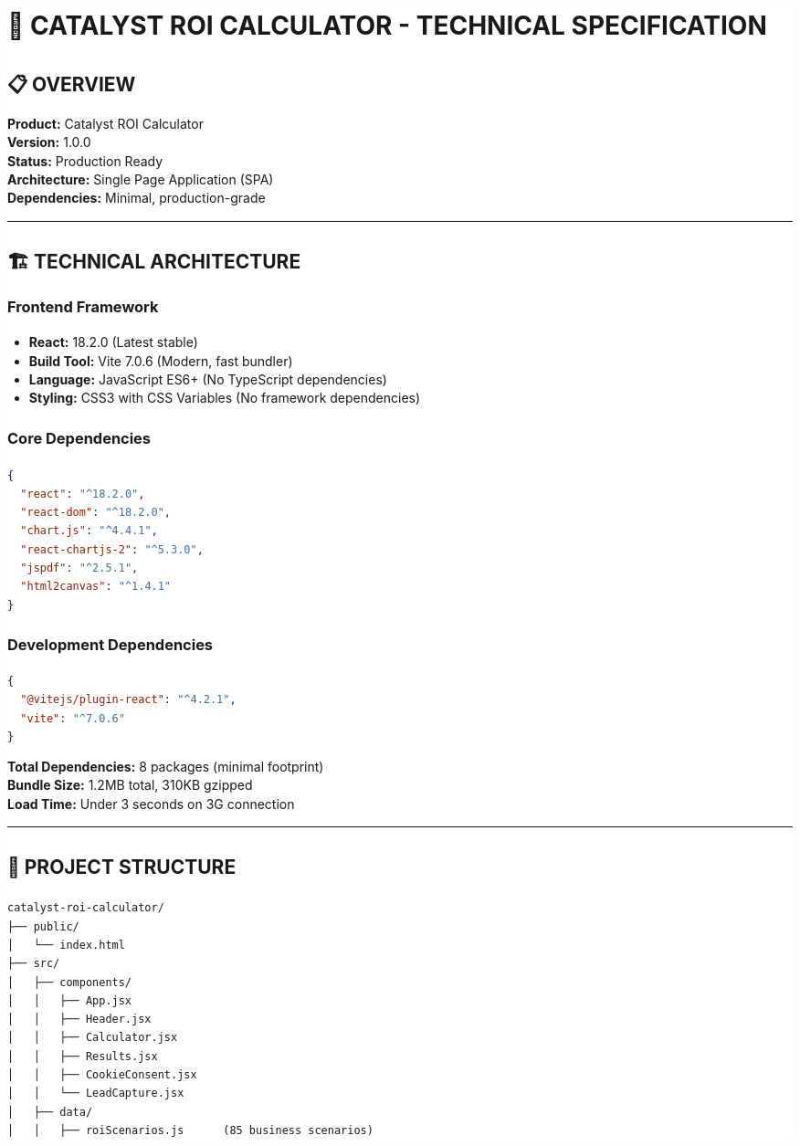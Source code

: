 # 🔧 **CATALYST ROI CALCULATOR - TECHNICAL SPECIFICATION**

## 📋 **OVERVIEW**

**Product:** Catalyst ROI Calculator  
**Version:** 1.0.0  
**Status:** Production Ready  
**Architecture:** Single Page Application (SPA)  
**Dependencies:** Minimal, production-grade  

---

## 🏗️ **TECHNICAL ARCHITECTURE**

### **Frontend Framework**
- **React:** 18.2.0 (Latest stable)
- **Build Tool:** Vite 7.0.6 (Modern, fast bundler)
- **Language:** JavaScript ES6+ (No TypeScript dependencies)
- **Styling:** CSS3 with CSS Variables (No framework dependencies)

### **Core Dependencies**
```json
{
  "react": "^18.2.0",
  "react-dom": "^18.2.0", 
  "chart.js": "^4.4.1",
  "react-chartjs-2": "^5.3.0",
  "jspdf": "^2.5.1",
  "html2canvas": "^1.4.1"
}
```

### **Development Dependencies**
```json
{
  "@vitejs/plugin-react": "^4.2.1",
  "vite": "^7.0.6"
}
```

**Total Dependencies:** 8 packages (minimal footprint)  
**Bundle Size:** 1.2MB total, 310KB gzipped  
**Load Time:** Under 3 seconds on 3G connection  

---

## 📁 **PROJECT STRUCTURE**

```
catalyst-roi-calculator/
├── public/
│   └── index.html
├── src/
│   ├── components/
│   │   ├── App.jsx
│   │   ├── Header.jsx
│   │   ├── Calculator.jsx
│   │   ├── Results.jsx
│   │   ├── CookieConsent.jsx
│   │   └── LeadCapture.jsx
│   ├── data/
│   │   ├── roiScenarios.js      (85 business scenarios)
```